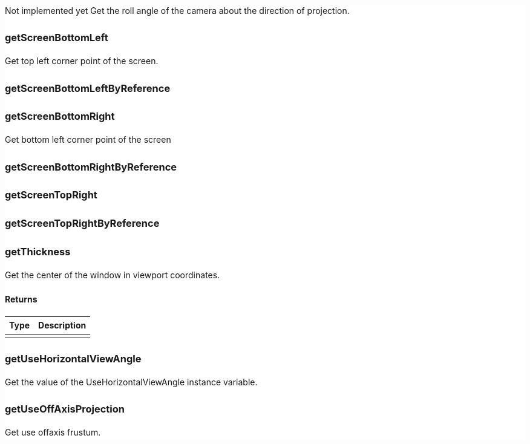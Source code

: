 Not implemented yet
Get the roll angle of the camera about the direction of projection.



### getScreenBottomLeft

Get top left corner point of the screen.



### getScreenBottomLeftByReference





### getScreenBottomRight

Get bottom left corner point of the screen



### getScreenBottomRightByReference





### getScreenTopRight





### getScreenTopRightByReference





### getThickness

Get the center of the window in viewport coordinates.

#### Returns

| Type | Description |
| ----- | ------------- |
| <span class="arg-type"></span> |  |


### getUseHorizontalViewAngle

Get the value of the UseHorizontalViewAngle instance variable.



### getUseOffAxisProjection

Get use offaxis frustum.

